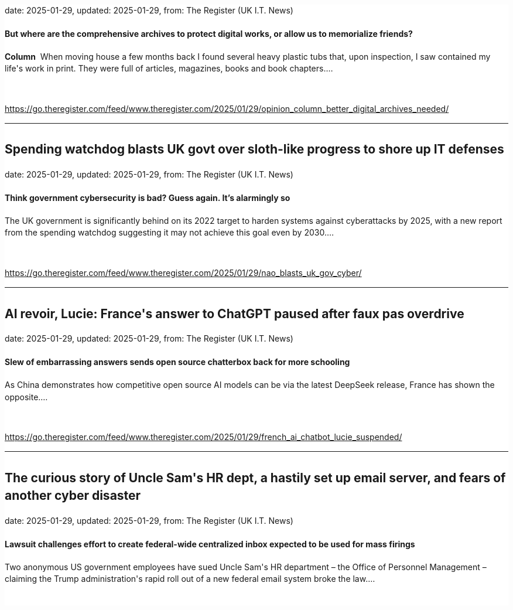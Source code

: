 date: 2025-01-29, updated: 2025-01-29, from: The Register (UK I.T. News)

<h4>But where are the comprehensive archives to protect digital works, or allow us to memorialize friends?</h4> <p><strong>Column</strong>  When moving house a few months back I found several heavy plastic tubs that, upon inspection, I saw contained my life&#39;s work in print. They were full of articles, magazines, books and book chapters.…</p> 

<br> 

<https://go.theregister.com/feed/www.theregister.com/2025/01/29/opinion_column_better_digital_archives_needed/>

---

## Spending watchdog blasts UK govt over sloth-like progress to shore up IT defenses

date: 2025-01-29, updated: 2025-01-29, from: The Register (UK I.T. News)

<h4>Think government cybersecurity is bad? Guess again. It’s alarmingly so</h4> <p>The UK government is significantly behind on its 2022 target to harden systems against cyberattacks by 2025, with a new report from the spending watchdog suggesting it may not achieve this goal even by 2030.…</p> <p></p> 

<br> 

<https://go.theregister.com/feed/www.theregister.com/2025/01/29/nao_blasts_uk_gov_cyber/>

---

## AI revoir, Lucie: France's answer to ChatGPT paused after faux pas overdrive

date: 2025-01-29, updated: 2025-01-29, from: The Register (UK I.T. News)

<h4>Slew of embarrassing answers sends open source chatterbox back for more schooling</h4> <p>As China demonstrates how competitive open source AI models can be via the latest DeepSeek release, France has shown the opposite.…</p> 

<br> 

<https://go.theregister.com/feed/www.theregister.com/2025/01/29/french_ai_chatbot_lucie_suspended/>

---

## The curious story of Uncle Sam's HR dept, a hastily set up email server, and fears of another cyber disaster

date: 2025-01-29, updated: 2025-01-29, from: The Register (UK I.T. News)

<h4>Lawsuit challenges effort to create federal-wide centralized inbox expected to be used for mass firings</h4> <p>Two anonymous US government employees have sued Uncle Sam&#39;s HR department – the Office of Personnel Management – claiming the Trump administration&#39;s rapid roll out of a new federal email system broke the law.…</p> 

<br> 
